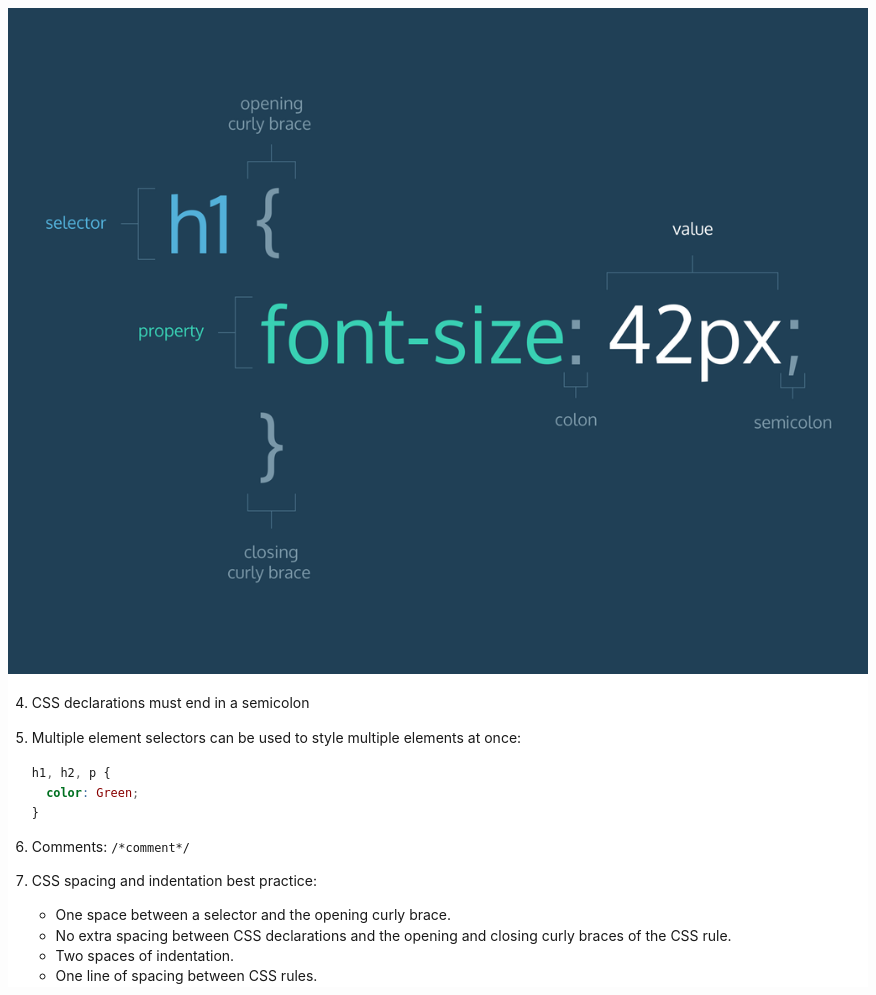    ![Alt text](./htmlcss1-diagram__cssdeclaration.svg "Optional title")



4. CSS declarations must end in a semicolon

5. Multiple element selectors can be used to style multiple elements at once: 

   ```css
   h1, h2, p {
     color: Green;
   }
   ```

6. Comments: `/*comment*/`

7. CSS spacing and indentation best practice:

   * One space between a selector and the opening curly brace.
   * No extra spacing between CSS declarations and the opening and closing curly braces of the CSS rule.
   * Two spaces of indentation.
   * One line of spacing between CSS rules.
